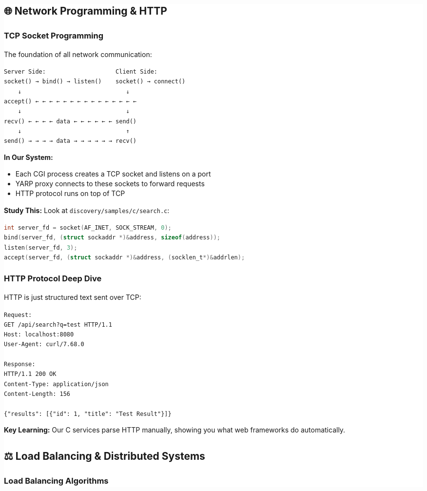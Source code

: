 ## 🌐 Network Programming & HTTP

### TCP Socket Programming
The foundation of all network communication:

```
Server Side:                    Client Side:
socket() → bind() → listen()    socket() → connect()
    ↓                              ↓
accept() ← ← ← ← ← ← ← ← ← ← ← ← ← ← ←
    ↓                              ↓
recv() ← ← ← ← data ← ← ← ← ← ← send()
    ↓                              ↑
send() → → → → data → → → → → → recv()
```

**In Our System:**
- Each CGI process creates a TCP socket and listens on a port
- YARP proxy connects to these sockets to forward requests
- HTTP protocol runs on top of TCP

**Study This:** Look at `discovery/samples/c/search.c`:
```c
int server_fd = socket(AF_INET, SOCK_STREAM, 0);
bind(server_fd, (struct sockaddr *)&address, sizeof(address));
listen(server_fd, 3);
accept(server_fd, (struct sockaddr *)&address, (socklen_t*)&addrlen);
```

### HTTP Protocol Deep Dive
HTTP is just structured text sent over TCP:

```
Request:
GET /api/search?q=test HTTP/1.1
Host: localhost:8080
User-Agent: curl/7.68.0

Response:  
HTTP/1.1 200 OK
Content-Type: application/json
Content-Length: 156

{"results": [{"id": 1, "title": "Test Result"}]}
```

**Key Learning:** Our C services parse HTTP manually, showing you what web frameworks do automatically.

## ⚖️ Load Balancing & Distributed Systems

### Load Balancing Algorithms
